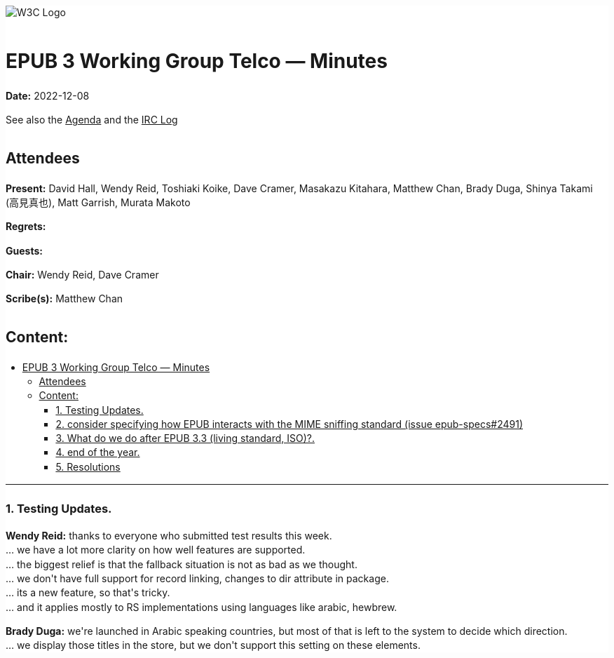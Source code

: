 

![W3C Logo](https://www.w3.org/Icons/w3c_home)

# EPUB 3 Working Group Telco — Minutes




**Date:** 2022-12-08

See also the [Agenda](https://lists.w3.org/Archives/Public/public-epub-wg/2022Dec/0007.html) and the [IRC Log](https://www.w3.org/2022/12/08-pmwg-irc.txt)

## Attendees

**Present:** David Hall, Wendy Reid, Toshiaki Koike, Dave Cramer, Masakazu Kitahara, Matthew Chan, Brady Duga, Shinya Takami (高見真也), Matt Garrish, Murata Makoto

**Regrets:** 

**Guests:** 

**Chair:** Wendy Reid, Dave Cramer

**Scribe(s):** Matthew Chan

## Content:
- [EPUB 3 Working Group Telco — Minutes](#epub-3-working-group-telco--minutes)
  - [Attendees](#attendees)
  - [Content:](#content)
    - [1. Testing Updates.](#1-testing-updates)
    - [2. consider specifying how EPUB interacts with the MIME sniffing standard (issue epub-specs#2491)](#2-consider-specifying-how-epub-interacts-with-the-mime-sniffing-standard-issue-epub-specs2491)
    - [3. What do we do after EPUB 3.3 (living standard, ISO)?.](#3-what-do-we-do-after-epub-33-living-standard-iso)
    - [4. end of the year.](#4-end-of-the-year)
    - [5. Resolutions](#5-resolutions)

---


### 1. Testing Updates.

**Wendy Reid:** thanks to everyone who submitted test results this week.  
… we have a lot more clarity on how well features are supported.  
… the biggest relief is that the fallback situation is not as bad as we thought.  
… we don't have full support for record linking, changes to dir attribute in package.  
… its a new feature, so that's tricky.  
… and it applies mostly to RS implementations using languages like arabic, hewbrew.  

**Brady Duga:** we're launched in Arabic speaking countries, but most of that is left to the system to decide which direction.  
… we display those titles in the store, but we don't support this setting on these elements.  
